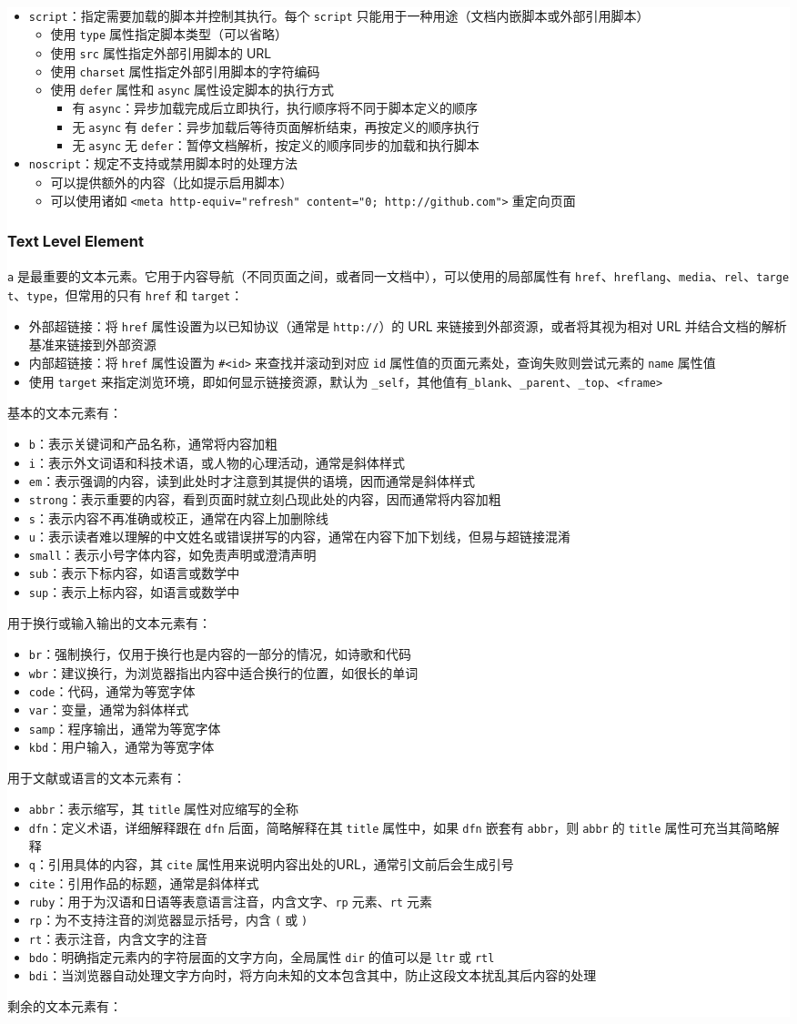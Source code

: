 - `script`：指定需要加载的脚本并控制其执行。每个 `script` 只能用于一种用途（文档内嵌脚本或外部引用脚本）
  - 使用 `type` 属性指定脚本类型（可以省略）
  - 使用 `src` 属性指定外部引用脚本的 URL
  - 使用 `charset` 属性指定外部引用脚本的字符编码
  - 使用 `defer` 属性和 `async` 属性设定脚本的执行方式
    - 有 `async`：异步加载完成后立即执行，执行顺序将不同于脚本定义的顺序
    - 无 `async` 有 `defer`：异步加载后等待页面解析结束，再按定义的顺序执行
    - 无 `async` 无 `defer`：暂停文档解析，按定义的顺序同步的加载和执行脚本
- `noscript`：规定不支持或禁用脚本时的处理方法
  - 可以提供额外的内容（比如提示启用脚本）
  - 可以使用诸如 `<meta http-equiv="refresh" content="0; http://github.com">` 重定向页面

### Text Level Element

`a` 是最重要的文本元素。它用于内容导航（不同页面之间，或者同一文档中），可以使用的局部属性有 `href`、`hreflang`、`media`、`rel`、`target`、`type`，但常用的只有 `href` 和 `target`：

- 外部超链接：将 `href` 属性设置为以已知协议（通常是 `http://`）的 URL 来链接到外部资源，或者将其视为相对 URL 并结合文档的解析基准来链接到外部资源
- 内部超链接：将 `href` 属性设置为 `#<id>` 来查找并滚动到对应 `id` 属性值的页面元素处，查询失败则尝试元素的 `name` 属性值
- 使用 `target` 来指定浏览环境，即如何显示链接资源，默认为 `_self`，其他值有`_blank`、`_parent`、`_top`、`<frame>`

基本的文本元素有：

- `b`：表示关键词和产品名称，通常将内容加粗
- `i`：表示外文词语和科技术语，或人物的心理活动，通常是斜体样式
- `em`：表示强调的内容，读到此处时才注意到其提供的语境，因而通常是斜体样式
- `strong`：表示重要的内容，看到页面时就立刻凸现此处的内容，因而通常将内容加粗
- `s`：表示内容不再准确或校正，通常在内容上加删除线
- `u`：表示读者难以理解的中文姓名或错误拼写的内容，通常在内容下加下划线，但易与超链接混淆
- `small`：表示小号字体内容，如免责声明或澄清声明
- `sub`：表示下标内容，如语言或数学中
- `sup`：表示上标内容，如语言或数学中

用于换行或输入输出的文本元素有：

- `br`：强制换行，仅用于换行也是内容的一部分的情况，如诗歌和代码
- `wbr`：建议换行，为浏览器指出内容中适合换行的位置，如很长的单词
- `code`：代码，通常为等宽字体
- `var`：变量，通常为斜体样式
- `samp`：程序输出，通常为等宽字体
- `kbd`：用户输入，通常为等宽字体

用于文献或语言的文本元素有：

- `abbr`：表示缩写，其 `title` 属性对应缩写的全称
- `dfn`：定义术语，详细解释跟在 `dfn` 后面，简略解释在其 `title` 属性中，如果 `dfn` 嵌套有 `abbr`，则 `abbr` 的 `title` 属性可充当其简略解释
- `q`：引用具体的内容，其 `cite` 属性用来说明内容出处的URL，通常引文前后会生成引号
- `cite`：引用作品的标题，通常是斜体样式
- `ruby`：用于为汉语和日语等表意语言注音，内含文字、`rp` 元素、`rt` 元素
- `rp`：为不支持注音的浏览器显示括号，内含 `(` 或 `)`
- `rt`：表示注音，内含文字的注音
- `bdo`：明确指定元素内的字符层面的文字方向，全局属性 `dir` 的值可以是 `ltr` 或 `rtl`
- `bdi`：当浏览器自动处理文字方向时，将方向未知的文本包含其中，防止这段文本扰乱其后内容的处理

剩余的文本元素有：
